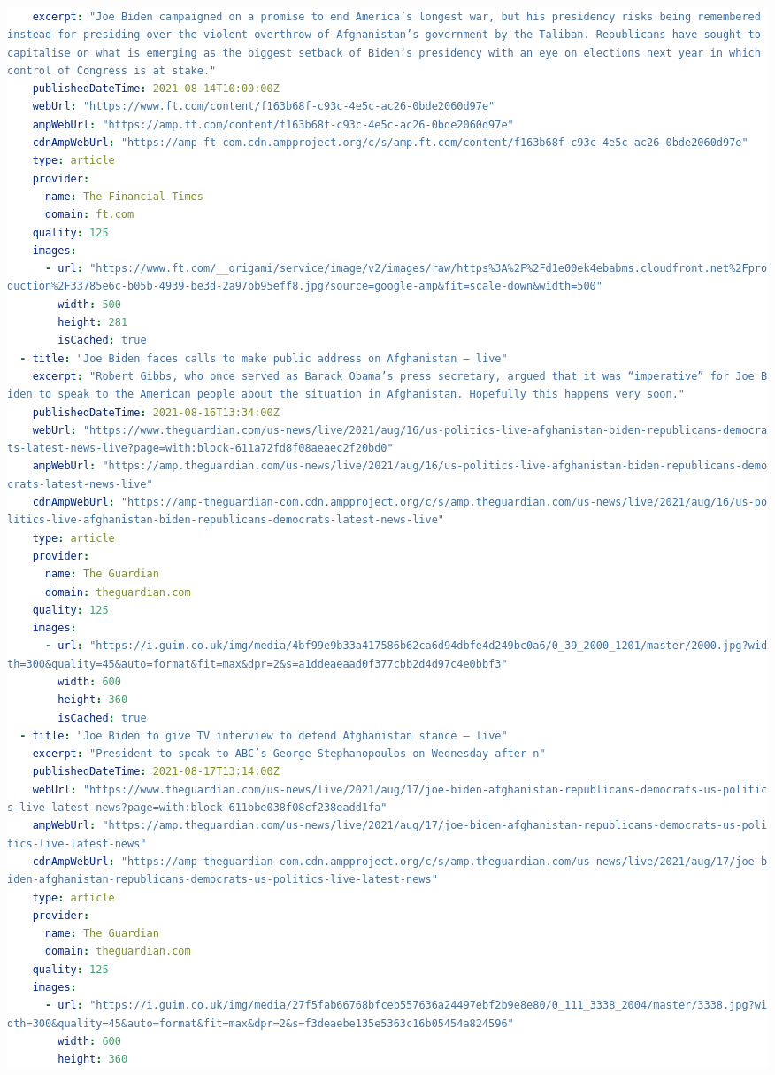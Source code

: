 ```yaml
    excerpt: "Joe Biden campaigned on a promise to end America’s longest war, but his presidency risks being remembered instead for presiding over the violent overthrow of Afghanistan’s government by the Taliban. Republicans have sought to capitalise on what is emerging as the biggest setback of Biden’s presidency with an eye on elections next year in which control of Congress is at stake."
    publishedDateTime: 2021-08-14T10:00:00Z
    webUrl: "https://www.ft.com/content/f163b68f-c93c-4e5c-ac26-0bde2060d97e"
    ampWebUrl: "https://amp.ft.com/content/f163b68f-c93c-4e5c-ac26-0bde2060d97e"
    cdnAmpWebUrl: "https://amp-ft-com.cdn.ampproject.org/c/s/amp.ft.com/content/f163b68f-c93c-4e5c-ac26-0bde2060d97e"
    type: article
    provider:
      name: The Financial Times
      domain: ft.com
    quality: 125
    images:
      - url: "https://www.ft.com/__origami/service/image/v2/images/raw/https%3A%2F%2Fd1e00ek4ebabms.cloudfront.net%2Fproduction%2F33785e6c-b05b-4939-be3d-2a97bb95eff8.jpg?source=google-amp&fit=scale-down&width=500"
        width: 500
        height: 281
        isCached: true
  - title: "Joe Biden faces calls to make public address on Afghanistan – live"
    excerpt: "Robert Gibbs, who once served as Barack Obama’s press secretary, argued that it was “imperative” for Joe Biden to speak to the American people about the situation in Afghanistan. Hopefully this happens very soon."
    publishedDateTime: 2021-08-16T13:34:00Z
    webUrl: "https://www.theguardian.com/us-news/live/2021/aug/16/us-politics-live-afghanistan-biden-republicans-democrats-latest-news-live?page=with:block-611a72fd8f08aeaec2f20bd0"
    ampWebUrl: "https://amp.theguardian.com/us-news/live/2021/aug/16/us-politics-live-afghanistan-biden-republicans-democrats-latest-news-live"
    cdnAmpWebUrl: "https://amp-theguardian-com.cdn.ampproject.org/c/s/amp.theguardian.com/us-news/live/2021/aug/16/us-politics-live-afghanistan-biden-republicans-democrats-latest-news-live"
    type: article
    provider:
      name: The Guardian
      domain: theguardian.com
    quality: 125
    images:
      - url: "https://i.guim.co.uk/img/media/4bf99e9b33a417586b62ca6d94dbfe4d249bc0a6/0_39_2000_1201/master/2000.jpg?width=300&quality=45&auto=format&fit=max&dpr=2&s=a1ddeaeaad0f377cbb2d4d97c4e0bbf3"
        width: 600
        height: 360
        isCached: true
  - title: "Joe Biden to give TV interview to defend Afghanistan stance – live"
    excerpt: "President to speak to ABC’s George Stephanopoulos on Wednesday after n"
    publishedDateTime: 2021-08-17T13:14:00Z
    webUrl: "https://www.theguardian.com/us-news/live/2021/aug/17/joe-biden-afghanistan-republicans-democrats-us-politics-live-latest-news?page=with:block-611bbe038f08cf238eadd1fa"
    ampWebUrl: "https://amp.theguardian.com/us-news/live/2021/aug/17/joe-biden-afghanistan-republicans-democrats-us-politics-live-latest-news"
    cdnAmpWebUrl: "https://amp-theguardian-com.cdn.ampproject.org/c/s/amp.theguardian.com/us-news/live/2021/aug/17/joe-biden-afghanistan-republicans-democrats-us-politics-live-latest-news"
    type: article
    provider:
      name: The Guardian
      domain: theguardian.com
    quality: 125
    images:
      - url: "https://i.guim.co.uk/img/media/27f5fab66768bfceb557636a24497ebf2b9e8e80/0_111_3338_2004/master/3338.jpg?width=300&quality=45&auto=format&fit=max&dpr=2&s=f3deaebe135e5363c16b05454a824596"
        width: 600
        height: 360
```